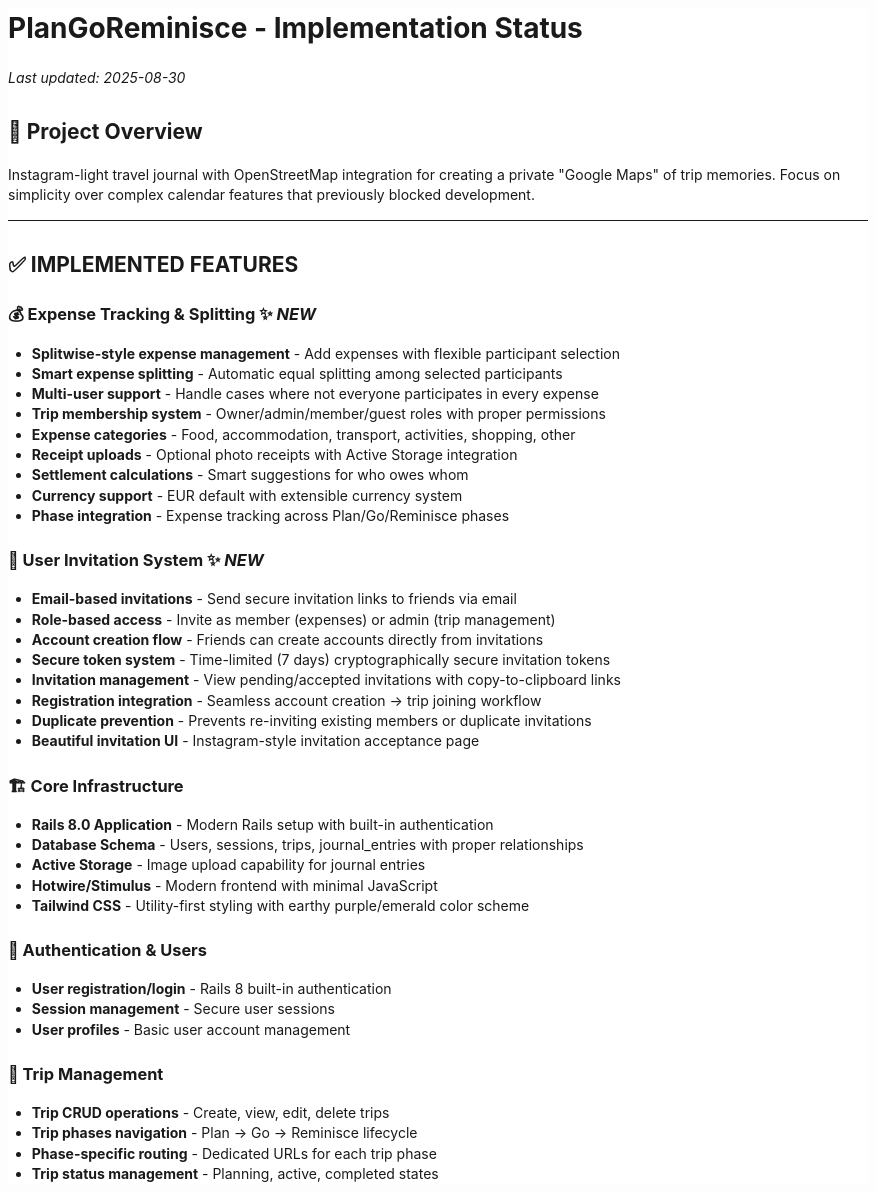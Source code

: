 # PlanGoReminisce - Implementation Status

*Last updated: 2025-08-30*

## 🎯 Project Overview
Instagram-light travel journal with OpenStreetMap integration for creating a private "Google Maps" of trip memories. Focus on simplicity over complex calendar features that previously blocked development.

---

## ✅ IMPLEMENTED FEATURES

### 💰 Expense Tracking & Splitting ✨ *NEW*
- **Splitwise-style expense management** - Add expenses with flexible participant selection
- **Smart expense splitting** - Automatic equal splitting among selected participants
- **Multi-user support** - Handle cases where not everyone participates in every expense
- **Trip membership system** - Owner/admin/member/guest roles with proper permissions
- **Expense categories** - Food, accommodation, transport, activities, shopping, other
- **Receipt uploads** - Optional photo receipts with Active Storage integration
- **Settlement calculations** - Smart suggestions for who owes whom
- **Currency support** - EUR default with extensible currency system
- **Phase integration** - Expense tracking across Plan/Go/Reminisce phases

### 💌 User Invitation System ✨ *NEW*
- **Email-based invitations** - Send secure invitation links to friends via email
- **Role-based access** - Invite as member (expenses) or admin (trip management)
- **Account creation flow** - Friends can create accounts directly from invitations
- **Secure token system** - Time-limited (7 days) cryptographically secure invitation tokens
- **Invitation management** - View pending/accepted invitations with copy-to-clipboard links
- **Registration integration** - Seamless account creation → trip joining workflow
- **Duplicate prevention** - Prevents re-inviting existing members or duplicate invitations
- **Beautiful invitation UI** - Instagram-style invitation acceptance page

### 🏗️ Core Infrastructure
- **Rails 8.0 Application** - Modern Rails setup with built-in authentication
- **Database Schema** - Users, sessions, trips, journal_entries with proper relationships
- **Active Storage** - Image upload capability for journal entries
- **Hotwire/Stimulus** - Modern frontend with minimal JavaScript
- **Tailwind CSS** - Utility-first styling with earthy purple/emerald color scheme

### 🔐 Authentication & Users
- **User registration/login** - Rails 8 built-in authentication
- **Session management** - Secure user sessions
- **User profiles** - Basic user account management

### 🚀 Trip Management
- **Trip CRUD operations** - Create, view, edit, delete trips
- **Trip phases navigation** - Plan → Go → Reminisce lifecycle
- **Phase-specific routing** - Dedicated URLs for each trip phase
- **Trip status management** - Planning, active, completed states

